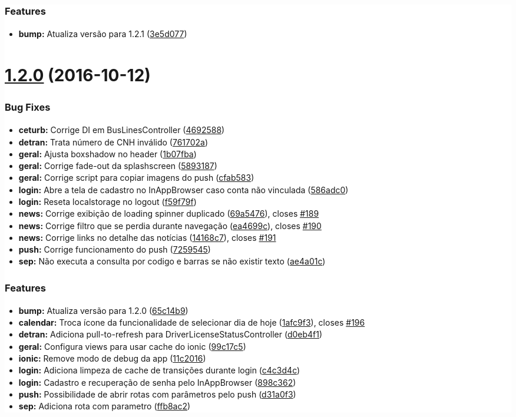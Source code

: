 
### Features

* **bump:** Atualiza versão para 1.2.1 ([3e5d077](https://github.com/prodest/es-na-palma-da-mao-mobile/commit/3e5d077))



<a name="1.2.0"></a>
# [1.2.0](https://github.com/prodest/es-na-palma-da-mao-mobile/compare/v1.1.0...v1.2.0) (2016-10-12)


### Bug Fixes

* **ceturb:** Corrige DI em BusLinesController ([4692588](https://github.com/prodest/es-na-palma-da-mao-mobile/commit/4692588))
* **detran:** Trata número de CNH inválido ([761702a](https://github.com/prodest/es-na-palma-da-mao-mobile/commit/761702a))
* **geral:** Ajusta boxshadow no header ([1b07fba](https://github.com/prodest/es-na-palma-da-mao-mobile/commit/1b07fba))
* **geral:** Corrige fade-out da splashscreen ([5893187](https://github.com/prodest/es-na-palma-da-mao-mobile/commit/5893187))
* **geral:** Corrige script para copiar imagens do push ([cfab583](https://github.com/prodest/es-na-palma-da-mao-mobile/commit/cfab583))
* **login:** Abre a tela de cadastro no InAppBrowser caso conta não vinculada ([586adc0](https://github.com/prodest/es-na-palma-da-mao-mobile/commit/586adc0))
* **login:** Reseta localstorage no logout ([f59f79f](https://github.com/prodest/es-na-palma-da-mao-mobile/commit/f59f79f))
* **news:** Corrige exibição de loading spinner  duplicado ([69a5476](https://github.com/prodest/es-na-palma-da-mao-mobile/commit/69a5476)), closes [#189](https://github.com/prodest/es-na-palma-da-mao-mobile/issues/189)
* **news:** Corrige filtro que se perdia durante navegação ([ea4699c](https://github.com/prodest/es-na-palma-da-mao-mobile/commit/ea4699c)), closes [#190](https://github.com/prodest/es-na-palma-da-mao-mobile/issues/190)
* **news:** Corrige links no detalhe das notícias ([14168c7](https://github.com/prodest/es-na-palma-da-mao-mobile/commit/14168c7)), closes [#191](https://github.com/prodest/es-na-palma-da-mao-mobile/issues/191)
* **push:** Corrige funcionamento do push ([7259545](https://github.com/prodest/es-na-palma-da-mao-mobile/commit/7259545))
* **sep:** Não executa a consulta por codigo e barras se não existir texto ([ae4a01c](https://github.com/prodest/es-na-palma-da-mao-mobile/commit/ae4a01c))


### Features

* **bump:** Atualiza versão para 1.2.0 ([65c14b9](https://github.com/prodest/es-na-palma-da-mao-mobile/commit/65c14b9))
* **calendar:** Troca ícone da funcionalidade de selecionar dia de hoje ([1afc9f3](https://github.com/prodest/es-na-palma-da-mao-mobile/commit/1afc9f3)), closes [#196](https://github.com/prodest/es-na-palma-da-mao-mobile/issues/196)
* **detran:** Adiciona pull-to-refresh para DriverLicenseStatusController ([d0eb4f1](https://github.com/prodest/es-na-palma-da-mao-mobile/commit/d0eb4f1))
* **geral:** Configura views para usar cache do ionic ([99c17c5](https://github.com/prodest/es-na-palma-da-mao-mobile/commit/99c17c5))
* **ionic:** Remove modo de debug da  app ([11c2016](https://github.com/prodest/es-na-palma-da-mao-mobile/commit/11c2016))
* **login:** Adiciona limpeza de cache de transições durante login ([c4c3d4c](https://github.com/prodest/es-na-palma-da-mao-mobile/commit/c4c3d4c))
* **login:** Cadastro e recuperação de senha pelo InAppBrowser ([898c362](https://github.com/prodest/es-na-palma-da-mao-mobile/commit/898c362))
* **push:** Possibilidade de abrir rotas com parâmetros pelo push ([d31a0f3](https://github.com/prodest/es-na-palma-da-mao-mobile/commit/d31a0f3))
* **sep:** Adiciona rota com parametro ([ffb8ac2](https://github.com/prodest/es-na-palma-da-mao-mobile/commit/ffb8ac2))